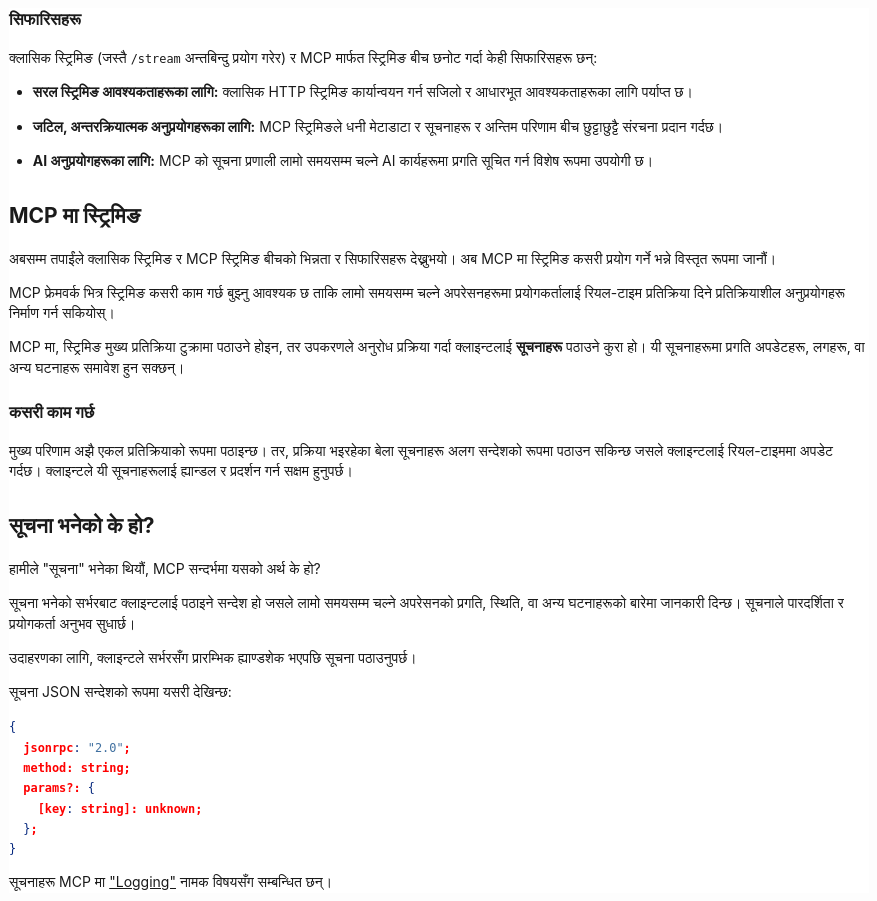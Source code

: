 ### सिफारिसहरू

क्लासिक स्ट्रिमिङ (जस्तै `/stream` अन्तबिन्दु प्रयोग गरेर) र MCP मार्फत स्ट्रिमिङ बीच छनोट गर्दा केही सिफारिसहरू छन्:

- **सरल स्ट्रिमिङ आवश्यकताहरूका लागि:** क्लासिक HTTP स्ट्रिमिङ कार्यान्वयन गर्न सजिलो र आधारभूत आवश्यकताहरूका लागि पर्याप्त छ।

- **जटिल, अन्तरक्रियात्मक अनुप्रयोगहरूका लागि:** MCP स्ट्रिमिङले धनी मेटाडाटा र सूचनाहरू र अन्तिम परिणाम बीच छुट्टाछुट्टै संरचना प्रदान गर्दछ।

- **AI अनुप्रयोगहरूका लागि:** MCP को सूचना प्रणाली लामो समयसम्म चल्ने AI कार्यहरूमा प्रगति सूचित गर्न विशेष रूपमा उपयोगी छ।

## MCP मा स्ट्रिमिङ

अबसम्म तपाईंले क्लासिक स्ट्रिमिङ र MCP स्ट्रिमिङ बीचको भिन्नता र सिफारिसहरू देख्नुभयो। अब MCP मा स्ट्रिमिङ कसरी प्रयोग गर्ने भन्ने विस्तृत रूपमा जानौं।

MCP फ्रेमवर्क भित्र स्ट्रिमिङ कसरी काम गर्छ बुझ्नु आवश्यक छ ताकि लामो समयसम्म चल्ने अपरेसनहरूमा प्रयोगकर्तालाई रियल-टाइम प्रतिक्रिया दिने प्रतिक्रियाशील अनुप्रयोगहरू निर्माण गर्न सकियोस्।

MCP मा, स्ट्रिमिङ मुख्य प्रतिक्रिया टुक्रामा पठाउने होइन, तर उपकरणले अनुरोध प्रक्रिया गर्दा क्लाइन्टलाई **सूचनाहरू** पठाउने कुरा हो। यी सूचनाहरूमा प्रगति अपडेटहरू, लगहरू, वा अन्य घटनाहरू समावेश हुन सक्छन्।

### कसरी काम गर्छ

मुख्य परिणाम अझै एकल प्रतिक्रियाको रूपमा पठाइन्छ। तर, प्रक्रिया भइरहेका बेला सूचनाहरू अलग सन्देशको रूपमा पठाउन सकिन्छ जसले क्लाइन्टलाई रियल-टाइममा अपडेट गर्दछ। क्लाइन्टले यी सूचनाहरूलाई ह्यान्डल र प्रदर्शन गर्न सक्षम हुनुपर्छ।

## सूचना भनेको के हो?

हामीले "सूचना" भनेका थियौं, MCP सन्दर्भमा यसको अर्थ के हो?

सूचना भनेको सर्भरबाट क्लाइन्टलाई पठाइने सन्देश हो जसले लामो समयसम्म चल्ने अपरेसनको प्रगति, स्थिति, वा अन्य घटनाहरूको बारेमा जानकारी दिन्छ। सूचनाले पारदर्शिता र प्रयोगकर्ता अनुभव सुधार्छ।

उदाहरणका लागि, क्लाइन्टले सर्भरसँग प्रारम्भिक ह्याण्डशेक भएपछि सूचना पठाउनुपर्छ।

सूचना JSON सन्देशको रूपमा यसरी देखिन्छ:

```json
{
  jsonrpc: "2.0";
  method: string;
  params?: {
    [key: string]: unknown;
  };
}
```

सूचनाहरू MCP मा ["Logging"](https://modelcontextprotocol.io/specification/draft/server/utilities/logging) नामक विषयसँग सम्बन्धित छन्।
